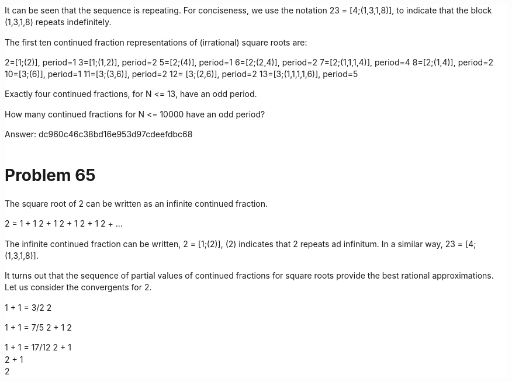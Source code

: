    It can be seen that the sequence is repeating. For conciseness, we use the
   notation 23 = [4;(1,3,1,8)], to indicate that the block (1,3,1,8) repeats
   indefinitely.

   The first ten continued fraction representations of (irrational) square
   roots are:

   2=[1;(2)], period=1
   3=[1;(1,2)], period=2
   5=[2;(4)], period=1
   6=[2;(2,4)], period=2
   7=[2;(1,1,1,4)], period=4
   8=[2;(1,4)], period=2
   10=[3;(6)], period=1
   11=[3;(3,6)], period=2
   12= [3;(2,6)], period=2
   13=[3;(1,1,1,1,6)], period=5

   Exactly four continued fractions, for N <= 13, have an odd period.

   How many continued fractions for N <= 10000 have an odd period?

   
   Answer: dc960c46c38bd16e953d97cdeefdbc68


# Problem 65


   The square root of 2 can be written as an infinite continued fraction.

   2 = 1 +          1
            2 +        1
                2 +      1
                    2 +    1
                        2 + ...

   The infinite continued fraction can be written, 2 = [1;(2)], (2)
   indicates that 2 repeats ad infinitum. In a similar way, 23 =
   [4;(1,3,1,8)].

   It turns out that the sequence of partial values of continued fractions
   for square roots provide the best rational approximations. Let us consider
   the convergents for 2.

   1 + 1 = 3/2
       2  

   1 +   1   = 7/5
       2 + 1
           2  

   1 +     1     = 17/12
       2 +   1    
           2 + 1  
               2  
